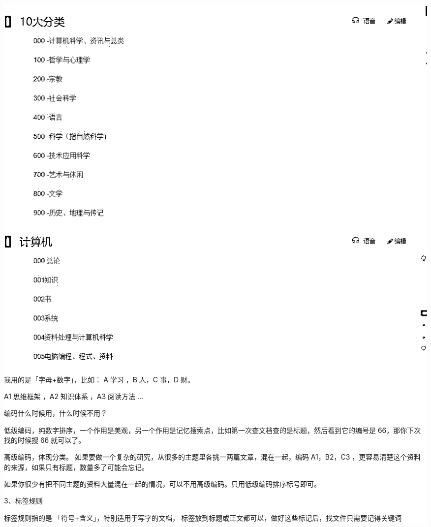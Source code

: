 ![](img/c3b951acf4745d4a30da63c2f9f4ece3.png)

我用的是「字母+数字」，比如： A 学习 ，B 人，C 事，D 财。

A1 思维框架 ，A2 知识体系 ，A3 阅读方法 ...

编码什么时候用，什么时候不用？

低级编码，纯数字排序，一个作用是美观，另一个作用是记忆搜索点，比如第一次查文档查的是标题，然后看到它的编号是 66，那你下次找的时候搜 66 就可以了。

高级编码，体现分类。 如果要做一个复杂的研究，从很多的主题里各挑一两篇文章，混在一起，编码 A1，B2，C3 ，更容易清楚这个资料的来源，如果只有标题，数量多了可能会忘记。

如果你很少有把不同主题的资料大量混在一起的情况，可以不用高级编码。只用低级编码排序标号即可。

3、标签规则

标签规则指的是 「符号+含义」，特别适用于写字的文档， 标签放到标题或正文都可以，做好这些标记后，找文件只需要记得关键词
